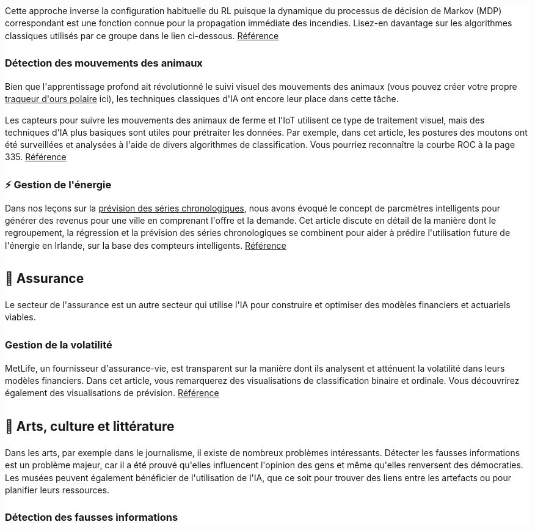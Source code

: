 Cette approche inverse la configuration habituelle du RL puisque la dynamique du processus de décision de Markov (MDP) correspondant est une fonction connue pour la propagation immédiate des incendies. Lisez-en davantage sur les algorithmes classiques utilisés par ce groupe dans le lien ci-dessous.
[Référence](https://www.frontiersin.org/articles/10.3389/fict.2018.00006/full)

### Détection des mouvements des animaux

Bien que l'apprentissage profond ait révolutionné le suivi visuel des mouvements des animaux (vous pouvez créer votre propre [traqueur d'ours polaire](https://docs.microsoft.com/learn/modules/build-ml-model-with-azure-stream-analytics/?WT.mc_id=academic-77952-leestott) ici), les techniques classiques d'IA ont encore leur place dans cette tâche.

Les capteurs pour suivre les mouvements des animaux de ferme et l'IoT utilisent ce type de traitement visuel, mais des techniques d'IA plus basiques sont utiles pour prétraiter les données. Par exemple, dans cet article, les postures des moutons ont été surveillées et analysées à l'aide de divers algorithmes de classification. Vous pourriez reconnaître la courbe ROC à la page 335.
[Référence](https://druckhaus-hofmann.de/gallery/31-wj-feb-2020.pdf)

### ⚡️ Gestion de l'énergie

Dans nos leçons sur la [prévision des séries chronologiques](../../7-TimeSeries/README.md), nous avons évoqué le concept de parcmètres intelligents pour générer des revenus pour une ville en comprenant l'offre et la demande. Cet article discute en détail de la manière dont le regroupement, la régression et la prévision des séries chronologiques se combinent pour aider à prédire l'utilisation future de l'énergie en Irlande, sur la base des compteurs intelligents.
[Référence](https://www-cdn.knime.com/sites/default/files/inline-images/knime_bigdata_energy_timeseries_whitepaper.pdf)

## 💼 Assurance

Le secteur de l'assurance est un autre secteur qui utilise l'IA pour construire et optimiser des modèles financiers et actuariels viables.

### Gestion de la volatilité

MetLife, un fournisseur d'assurance-vie, est transparent sur la manière dont ils analysent et atténuent la volatilité dans leurs modèles financiers. Dans cet article, vous remarquerez des visualisations de classification binaire et ordinale. Vous découvrirez également des visualisations de prévision.
[Référence](https://investments.metlife.com/content/dam/metlifecom/us/investments/insights/research-topics/macro-strategy/pdf/MetLifeInvestmentManagement_MachineLearnedRanking_070920.pdf)

## 🎨 Arts, culture et littérature

Dans les arts, par exemple dans le journalisme, il existe de nombreux problèmes intéressants. Détecter les fausses informations est un problème majeur, car il a été prouvé qu'elles influencent l'opinion des gens et même qu'elles renversent des démocraties. Les musées peuvent également bénéficier de l'utilisation de l'IA, que ce soit pour trouver des liens entre les artefacts ou pour planifier leurs ressources.

### Détection des fausses informations

